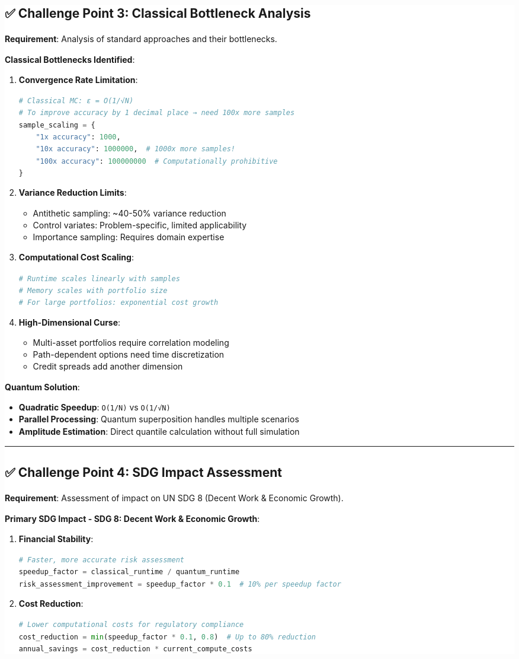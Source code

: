 
## ✅ Challenge Point 3: Classical Bottleneck Analysis

**Requirement**: Analysis of standard approaches and their bottlenecks.

**Classical Bottlenecks Identified**:

1. **Convergence Rate Limitation**:
   ```python
   # Classical MC: ε = O(1/√N)
   # To improve accuracy by 1 decimal place → need 100x more samples
   sample_scaling = {
       "1x accuracy": 1000,
       "10x accuracy": 1000000,  # 1000x more samples!
       "100x accuracy": 100000000  # Computationally prohibitive
   }
   ```

2. **Variance Reduction Limits**:
   - Antithetic sampling: ~40-50% variance reduction
   - Control variates: Problem-specific, limited applicability
   - Importance sampling: Requires domain expertise

3. **Computational Cost Scaling**:
   ```python
   # Runtime scales linearly with samples
   # Memory scales with portfolio size
   # For large portfolios: exponential cost growth
   ```

4. **High-Dimensional Curse**:
   - Multi-asset portfolios require correlation modeling
   - Path-dependent options need time discretization
   - Credit spreads add another dimension

**Quantum Solution**:
- **Quadratic Speedup**: `O(1/N)` vs `O(1/√N)`
- **Parallel Processing**: Quantum superposition handles multiple scenarios
- **Amplitude Estimation**: Direct quantile calculation without full simulation

---

## ✅ Challenge Point 4: SDG Impact Assessment

**Requirement**: Assessment of impact on UN SDG 8 (Decent Work & Economic Growth).

**Primary SDG Impact - SDG 8: Decent Work & Economic Growth**:

1. **Financial Stability**:
   ```python
   # Faster, more accurate risk assessment
   speedup_factor = classical_runtime / quantum_runtime
   risk_assessment_improvement = speedup_factor * 0.1  # 10% per speedup factor
   ```

2. **Cost Reduction**:
   ```python
   # Lower computational costs for regulatory compliance
   cost_reduction = min(speedup_factor * 0.1, 0.8)  # Up to 80% reduction
   annual_savings = cost_reduction * current_compute_costs
   ```
